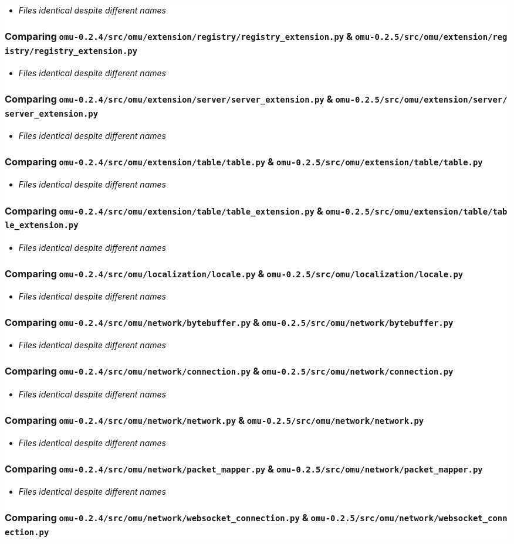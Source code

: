  * *Files identical despite different names*

### Comparing `omu-0.2.4/src/omu/extension/registry/registry_extension.py` & `omu-0.2.5/src/omu/extension/registry/registry_extension.py`

 * *Files identical despite different names*

### Comparing `omu-0.2.4/src/omu/extension/server/server_extension.py` & `omu-0.2.5/src/omu/extension/server/server_extension.py`

 * *Files identical despite different names*

### Comparing `omu-0.2.4/src/omu/extension/table/table.py` & `omu-0.2.5/src/omu/extension/table/table.py`

 * *Files identical despite different names*

### Comparing `omu-0.2.4/src/omu/extension/table/table_extension.py` & `omu-0.2.5/src/omu/extension/table/table_extension.py`

 * *Files identical despite different names*

### Comparing `omu-0.2.4/src/omu/localization/locale.py` & `omu-0.2.5/src/omu/localization/locale.py`

 * *Files identical despite different names*

### Comparing `omu-0.2.4/src/omu/network/bytebuffer.py` & `omu-0.2.5/src/omu/network/bytebuffer.py`

 * *Files identical despite different names*

### Comparing `omu-0.2.4/src/omu/network/connection.py` & `omu-0.2.5/src/omu/network/connection.py`

 * *Files identical despite different names*

### Comparing `omu-0.2.4/src/omu/network/network.py` & `omu-0.2.5/src/omu/network/network.py`

 * *Files identical despite different names*

### Comparing `omu-0.2.4/src/omu/network/packet_mapper.py` & `omu-0.2.5/src/omu/network/packet_mapper.py`

 * *Files identical despite different names*

### Comparing `omu-0.2.4/src/omu/network/websocket_connection.py` & `omu-0.2.5/src/omu/network/websocket_connection.py`
